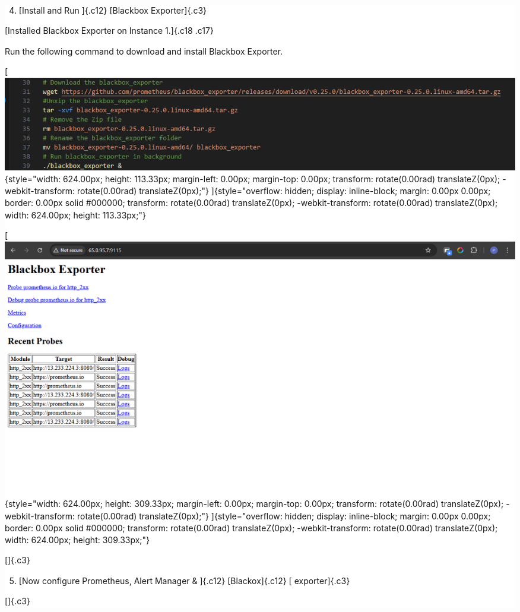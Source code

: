 4.  [Install and Run ]{.c12} [Blackbox Exporter]{.c3}

[Installed Blackbox Exporter on Instance 1.]{.c18 .c17}

Run the following command to download and install Blackbox Exporter.

[
![](./image4.png){style="width: 624.00px; height: 113.33px; margin-left: 0.00px; margin-top: 0.00px; transform: rotate(0.00rad) translateZ(0px); -webkit-transform: rotate(0.00rad) translateZ(0px);"}
]{style="overflow: hidden; display: inline-block; margin: 0.00px 0.00px; border: 0.00px solid #000000; transform: rotate(0.00rad) translateZ(0px); -webkit-transform: rotate(0.00rad) translateZ(0px); width: 624.00px; height: 113.33px;"}

[
![](./image2.png){style="width: 624.00px; height: 309.33px; margin-left: 0.00px; margin-top: 0.00px; transform: rotate(0.00rad) translateZ(0px); -webkit-transform: rotate(0.00rad) translateZ(0px);"}
]{style="overflow: hidden; display: inline-block; margin: 0.00px 0.00px; border: 0.00px solid #000000; transform: rotate(0.00rad) translateZ(0px); -webkit-transform: rotate(0.00rad) translateZ(0px); width: 624.00px; height: 309.33px;"}

[]{.c3}

5.  [Now configure Prometheus, Alert Manager & ]{.c12} [Blackox]{.c12}
    [ exporter]{.c3}

[]{.c3}
